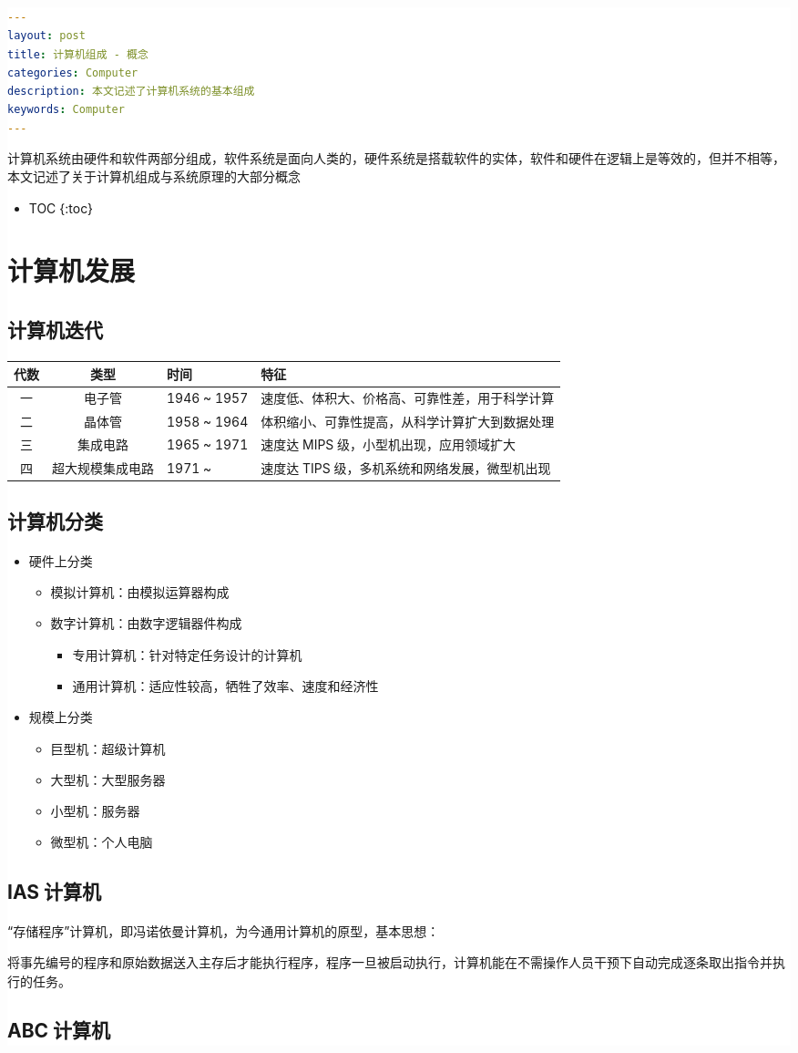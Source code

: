 ```yaml
---
layout: post
title: 计算机组成 - 概念
categories: Computer
description: 本文记述了计算机系统的基本组成
keywords: Computer
---
```


计算机系统由硬件和软件两部分组成，软件系统是面向人类的，硬件系统是搭载软件的实体，软件和硬件在逻辑上是等效的，但并不相等，本文记述了关于计算机组成与系统原理的大部分概念

* TOC
{:toc}

# 计算机发展

## 计算机迭代

代数 | 类型 | 时间 | 特征
:-: | :-: | :- | :-
一 | 电子管 | 1946 ~ 1957 | 速度低、体积大、价格高、可靠性差，用于科学计算
二 | 晶体管 | 1958 ~ 1964 | 体积缩小、可靠性提高，从科学计算扩大到数据处理
三 | 集成电路 | 1965 ~ 1971 | 速度达 MIPS 级，小型机出现，应用领域扩大
四 | 超大规模集成电路 | 1971 ~ | 速度达 TIPS 级，多机系统和网络发展，微型机出现

## 计算机分类

* 硬件上分类

    * 模拟计算机：由模拟运算器构成

    * 数字计算机：由数字逻辑器件构成

        * 专用计算机：针对特定任务设计的计算机

        * 通用计算机：适应性较高，牺牲了效率、速度和经济性

* 规模上分类

    * 巨型机：超级计算机

    * 大型机：大型服务器

    * 小型机：服务器

    * 微型机：个人电脑

## IAS 计算机

“存储程序”计算机，即冯诺依曼计算机，为今通用计算机的原型，基本思想：

将事先编号的程序和原始数据送入主存后才能执行程序，程序一旦被启动执行，计算机能在不需操作人员干预下自动完成逐条取出指令并执行的任务。

## ABC 计算机
